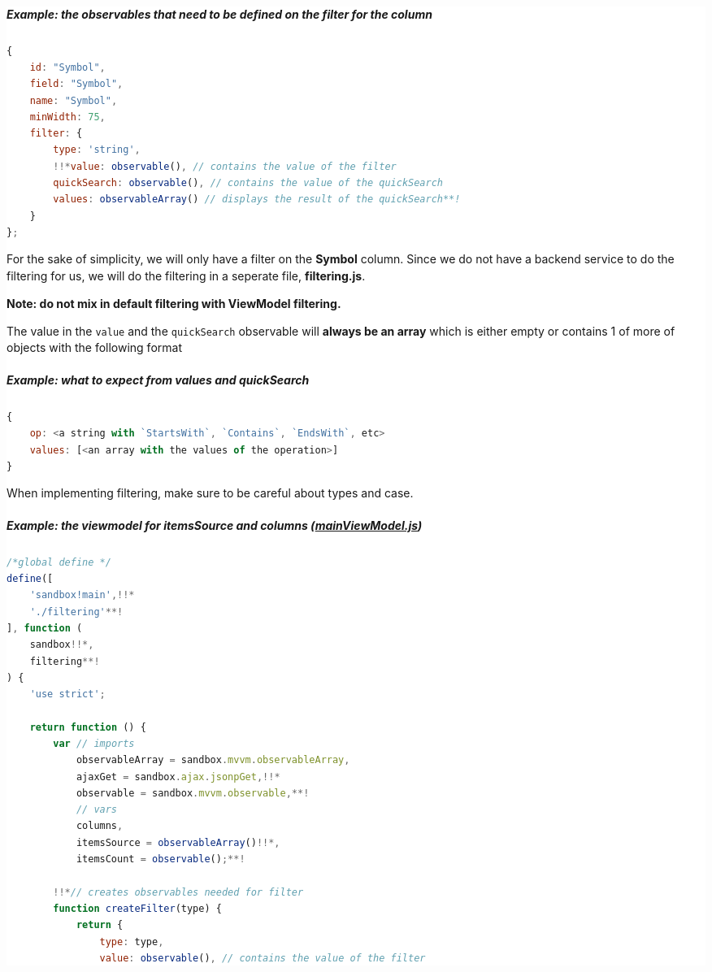 ##### Example: the observables that need to be defined on the filter for the column
```javascript
{ 
	id: "Symbol", 
	field: "Symbol", 
	name: "Symbol", 
	minWidth: 75, 
	filter: {
		type: 'string',
		!!*value: observable(), // contains the value of the filter
		quickSearch: observable(), // contains the value of the quickSearch
		values: observableArray() // displays the result of the quickSearch**!
	}
};
```

For the sake of simplicity, we will only have a filter on the __Symbol__ column. 
Since we do not have a backend service to do the filtering for us, we will do the filtering in a seperate file, __filtering.js__.

__Note: do not mix in default filtering with ViewModel filtering.__

The value in the `value` and the `quickSearch` observable will __always be an array__ which is either empty
or contains 1 of more of objects with the following format

##### Example: what to expect from values and quickSearch
```javascript
{
	op: <a string with `StartsWith`, `Contains`, `EndsWith`, etc>
	values: [<an array with the values of the operation>]
}
```

When implementing filtering, make sure to be careful about types and case.

##### Example: the viewmodel for itemsSource and columns ([mainViewModel.js](https://github.com/lisovin/scalejs-examples/blob/grid-2b/Grid/app/main/viewmodels/mainViewModel.js))
```javascript
/*global define */
define([
    'sandbox!main',!!*
    './filtering'**!
], function (
    sandbox!!*,
    filtering**!
) {
    'use strict';

    return function () {
        var // imports
            observableArray = sandbox.mvvm.observableArray,
            ajaxGet = sandbox.ajax.jsonpGet,!!*
            observable = sandbox.mvvm.observable,**!
            // vars
            columns,
            itemsSource = observableArray()!!*,
            itemsCount = observable();**!
   
        !!*// creates observables needed for filter
        function createFilter(type) {
            return {
                type: type,
                value: observable(), // contains the value of the filter
```